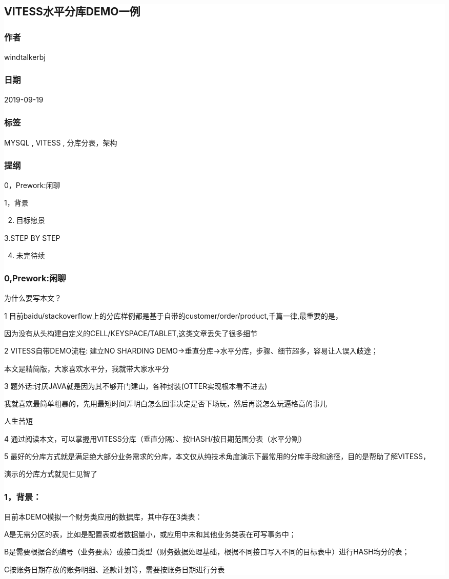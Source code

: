 ##  VITESS水平分库DEMO一例 
                                 
### 作者                                 
windtalkerbj                                 
                                 
### 日期                                 
2019-09-19                               
                                 
### 标签                                 
MYSQL , VITESS , 分库分表，架构

### 提纲  
0，Prework:闲聊

1，背景

2. 目标愿景

3.STEP BY STEP

4. 未完待续


### 0,Prework:闲聊
  为什么要写本文？
  
  1 目前baidu/stackoverflow上的分库样例都是基于自带的customer/order/product,千篇一律,最重要的是，
  
  因为没有从头构建自定义的CELL/KEYSPACE/TABLET,这类文章丢失了很多细节
	
  2 VITESS自带DEMO流程: 建立NO SHARDING DEMO->垂直分库->水平分库，步骤、细节超多，容易让人误入歧途；
    
  本文是精简版，大家喜欢水平分，我就带大家水平分
  
  3 题外话:讨厌JAVA就是因为其不够开门建山，各种封装(OTTER实现根本看不进去)
  
  我就喜欢最简单粗暴的，先用最短时间弄明白怎么回事决定是否下场玩，然后再说怎么玩逼格高的事儿
  
  人生苦短
  
  4 通过阅读本文，可以掌握用VITESS分库（垂直分隔）、按HASH/按日期范围分表（水平分割）
  
  5 最好的分库方式就是满足绝大部分业务需求的分库，本文仅从纯技术角度演示下最常用的分库手段和途径，目的是帮助了解VITESS，
  
  演示的分库方式就见仁见智了
  
  
  
  
### 1，背景：

目前本DEMO模拟一个财务类应用的数据库，其中存在3类表：

A是无需分区的表，比如是配置表或者数据量小，或应用中未和其他业务类表在可写事务中；

B是需要根据合约编号（业务要素）或接口类型（财务数据处理基础，根据不同接口写入不同的目标表中）进行HASH均分的表；

C按账务日期存放的账务明细、还款计划等，需要按账务日期进行分表
